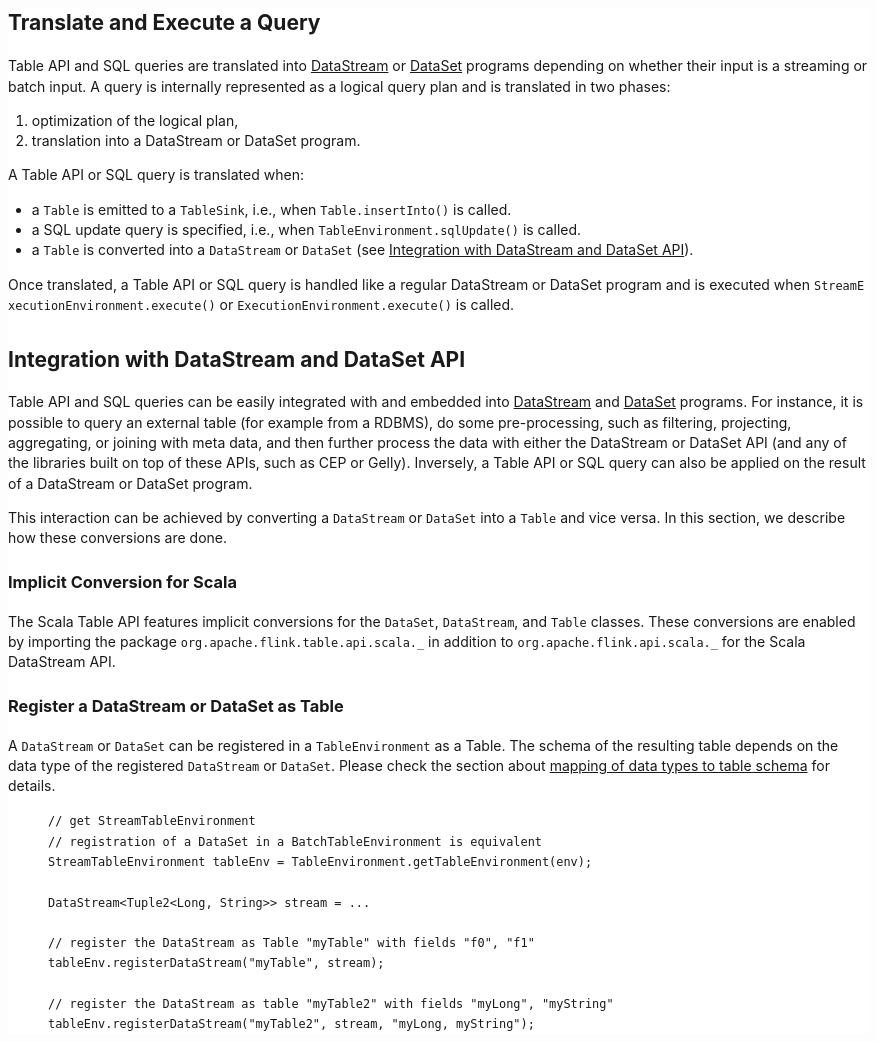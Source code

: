 </figure>

## Translate and Execute a Query

Table API and SQL queries are translated into [DataStream](//ci.apache.org/projects/flink/flink-docs-release-1.7/dev/datastream_api.html) or [DataSet](//ci.apache.org/projects/flink/flink-docs-release-1.7/dev/batch) programs depending on whether their input is a streaming or batch input. A query is internally represented as a logical query plan and is translated in two phases:

1.  optimization of the logical plan,
2.  translation into a DataStream or DataSet program.

A Table API or SQL query is translated when:

*   a `Table` is emitted to a `TableSink`, i.e., when `Table.insertInto()` is called.
*   a SQL update query is specified, i.e., when `TableEnvironment.sqlUpdate()` is called.
*   a `Table` is converted into a `DataStream` or `DataSet` (see [Integration with DataStream and DataSet API](#integration-with-dataStream-and-dataSet-api)).

Once translated, a Table API or SQL query is handled like a regular DataStream or DataSet program and is executed when `StreamExecutionEnvironment.execute()` or `ExecutionEnvironment.execute()` is called.

## Integration with DataStream and DataSet API

Table API and SQL queries can be easily integrated with and embedded into [DataStream](//ci.apache.org/projects/flink/flink-docs-release-1.7/dev/datastream_api.html) and [DataSet](//ci.apache.org/projects/flink/flink-docs-release-1.7/dev/batch) programs. For instance, it is possible to query an external table (for example from a RDBMS), do some pre-processing, such as filtering, projecting, aggregating, or joining with meta data, and then further process the data with either the DataStream or DataSet API (and any of the libraries built on top of these APIs, such as CEP or Gelly). Inversely, a Table API or SQL query can also be applied on the result of a DataStream or DataSet program.

This interaction can be achieved by converting a `DataStream` or `DataSet` into a `Table` and vice versa. In this section, we describe how these conversions are done.

### Implicit Conversion for Scala

The Scala Table API features implicit conversions for the `DataSet`, `DataStream`, and `Table` classes. These conversions are enabled by importing the package `org.apache.flink.table.api.scala._` in addition to `org.apache.flink.api.scala._` for the Scala DataStream API.

### Register a DataStream or DataSet as Table

A `DataStream` or `DataSet` can be registered in a `TableEnvironment` as a Table. The schema of the resulting table depends on the data type of the registered `DataStream` or `DataSet`. Please check the section about [mapping of data types to table schema](#mapping-of-data-types-to-table-schema) for details.

<figure class="highlight">

```
// get StreamTableEnvironment
// registration of a DataSet in a BatchTableEnvironment is equivalent
StreamTableEnvironment tableEnv = TableEnvironment.getTableEnvironment(env);

DataStream<Tuple2<Long, String>> stream = ...

// register the DataStream as Table "myTable" with fields "f0", "f1"
tableEnv.registerDataStream("myTable", stream);

// register the DataStream as table "myTable2" with fields "myLong", "myString"
tableEnv.registerDataStream("myTable2", stream, "myLong, myString");
```
